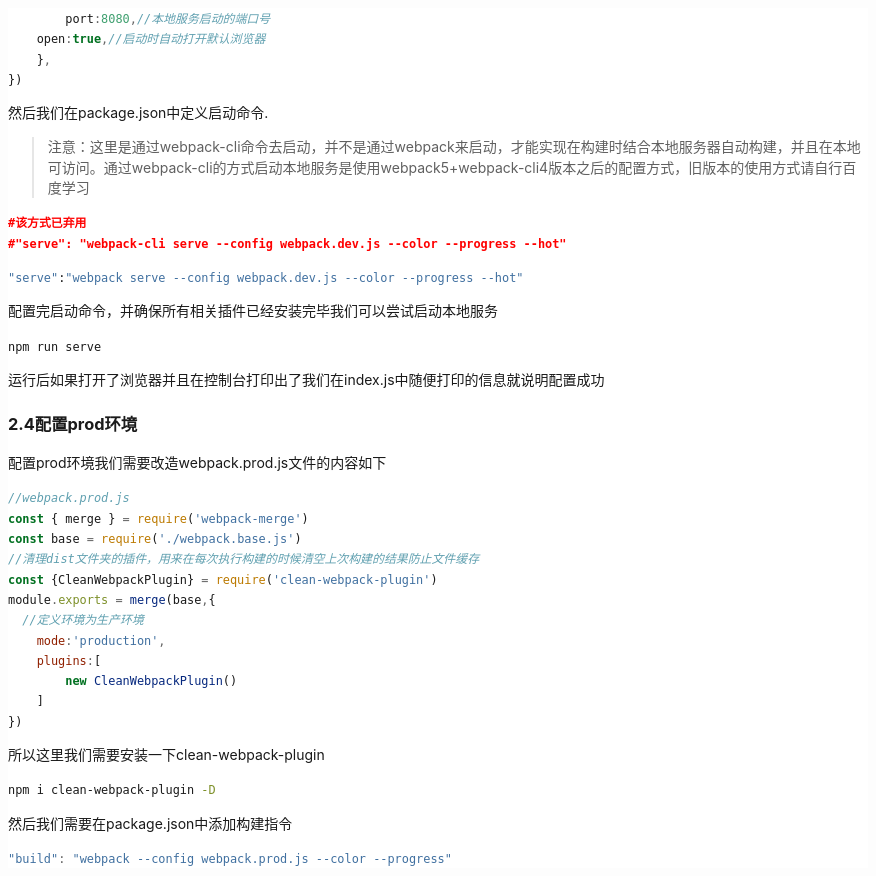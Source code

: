 ```js
		port:8080,//本地服务启动的端口号
    open:true,//启动时自动打开默认浏览器
	},
})
```

然后我们在package.json中定义启动命令.

> 注意：这里是通过webpack-cli命令去启动，并不是通过webpack来启动，才能实现在构建时结合本地服务器自动构建，并且在本地可访问。通过webpack-cli的方式启动本地服务是使用webpack5+webpack-cli4版本之后的配置方式，旧版本的使用方式请自行百度学习

```json
#该方式已弃用
#"serve": "webpack-cli serve --config webpack.dev.js --color --progress --hot"
```

```sh
"serve":"webpack serve --config webpack.dev.js --color --progress --hot"
```



配置完启动命令，并确保所有相关插件已经安装完毕我们可以尝试启动本地服务

```sh
npm run serve
```

运行后如果打开了浏览器并且在控制台打印出了我们在index.js中随便打印的信息就说明配置成功

### 2.4配置prod环境

配置prod环境我们需要改造webpack.prod.js文件的内容如下

```js
//webpack.prod.js
const { merge } = require('webpack-merge')
const base = require('./webpack.base.js')
//清理dist文件夹的插件，用来在每次执行构建的时候清空上次构建的结果防止文件缓存
const {CleanWebpackPlugin} = require('clean-webpack-plugin')
module.exports = merge(base,{
  //定义环境为生产环境
	mode:'production',
	plugins:[
		new CleanWebpackPlugin()
	]
})
```

所以这里我们需要安装一下clean-webpack-plugin

```sh
npm i clean-webpack-plugin -D
```

然后我们需要在package.json中添加构建指令

```js
"build": "webpack --config webpack.prod.js --color --progress"
```
